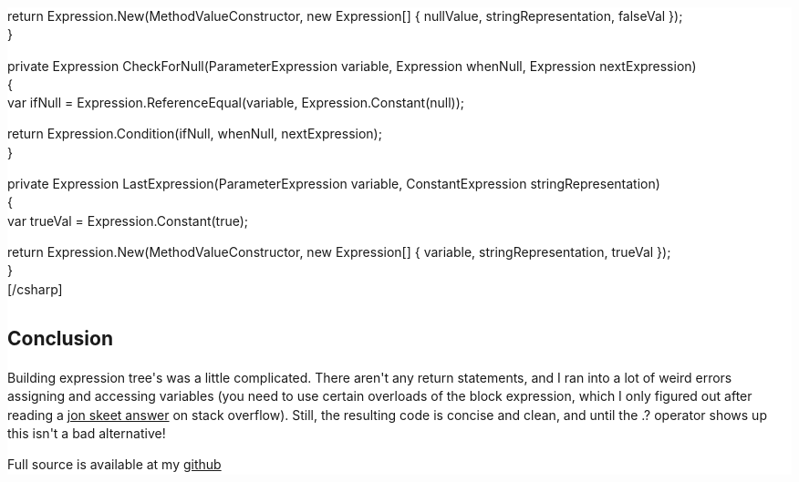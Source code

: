 return Expression.New(MethodValueConstructor, new Expression[] { nullValue, stringRepresentation, falseVal });  
}

private Expression CheckForNull(ParameterExpression variable, Expression whenNull, Expression nextExpression)  
{  
 var ifNull = Expression.ReferenceEqual(variable, Expression.Constant(null));

return Expression.Condition(ifNull, whenNull, nextExpression);  
}

private Expression LastExpression(ParameterExpression variable, ConstantExpression stringRepresentation)  
{  
 var trueVal = Expression.Constant(true);

return Expression.New(MethodValueConstructor, new Expression[] { variable, stringRepresentation, trueVal });  
}  
[/csharp]

## Conclusion

Building expression tree's was a little complicated. There aren't any return statements, and I ran into a lot of weird errors assigning and accessing variables (you need to use certain overloads of the block expression, which I only figured out after reading a [jon skeet answer](http://stackoverflow.com/a/3370894/310196) on stack overflow). Still, the resulting code is concise and clean, and until the .? operator shows up this isn't a bad alternative!

Full source is available at my [github](https://github.com/devshorts/MonadicNull)

